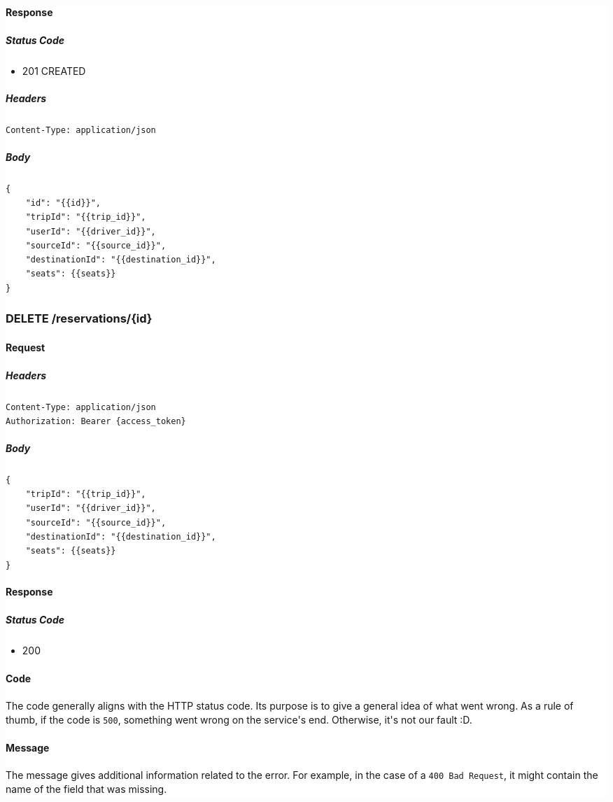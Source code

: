 #### Response
##### Status Code
* 201 CREATED

##### Headers
```
Content-Type: application/json
```

##### Body
```
{
    "id": "{{id}}",
	"tripId": "{{trip_id}}",
	"userId": "{{driver_id}}",
	"sourceId": "{{source_id}}",
	"destinationId": "{{destination_id}}",
	"seats": {{seats}}
}
```

### DELETE /reservations/{id}
#### Request
##### Headers
```
Content-Type: application/json
Authorization: Bearer {access_token}
```

##### Body
```
{
	"tripId": "{{trip_id}}",
	"userId": "{{driver_id}}",
	"sourceId": "{{source_id}}",
	"destinationId": "{{destination_id}}",
	"seats": {{seats}}
}
```

#### Response
##### Status Code
* 200

#### Code
The code generally aligns with the HTTP status code. Its purpose is to give a
general idea of what went wrong. As a rule of thumb, if the code is `500`,
something went wrong on the service's end. Otherwise, it's not our fault :D.

#### Message
The message gives additional information related to the error. For example, in
the case of a `400 Bad Request`, it might contain the name of the field that
was missing.
